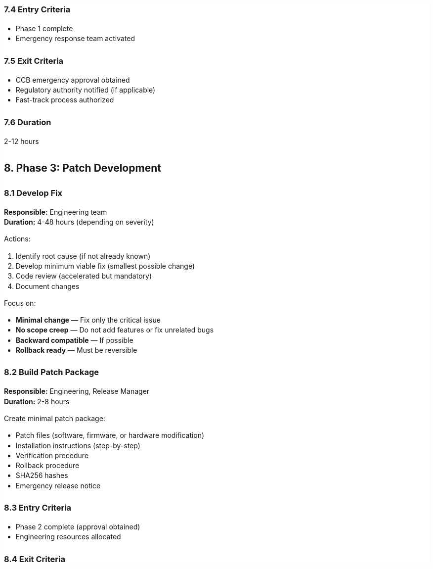 ### 7.4 Entry Criteria

- Phase 1 complete
- Emergency response team activated

### 7.5 Exit Criteria

- CCB emergency approval obtained
- Regulatory authority notified (if applicable)
- Fast-track process authorized

### 7.6 Duration

2-12 hours

## 8. Phase 3: Patch Development

### 8.1 Develop Fix

**Responsible:** Engineering team  
**Duration:** 4-48 hours (depending on severity)

Actions:
1. Identify root cause (if not already known)
2. Develop minimum viable fix (smallest possible change)
3. Code review (accelerated but mandatory)
4. Document changes

Focus on:
- **Minimal change** — Fix only the critical issue
- **No scope creep** — Do not add features or fix unrelated bugs
- **Backward compatible** — If possible
- **Rollback ready** — Must be reversible

### 8.2 Build Patch Package

**Responsible:** Engineering, Release Manager  
**Duration:** 2-8 hours

Create minimal patch package:
- Patch files (software, firmware, or hardware modification)
- Installation instructions (step-by-step)
- Verification procedure
- Rollback procedure
- SHA256 hashes
- Emergency release notice

### 8.3 Entry Criteria

- Phase 2 complete (approval obtained)
- Engineering resources allocated

### 8.4 Exit Criteria
